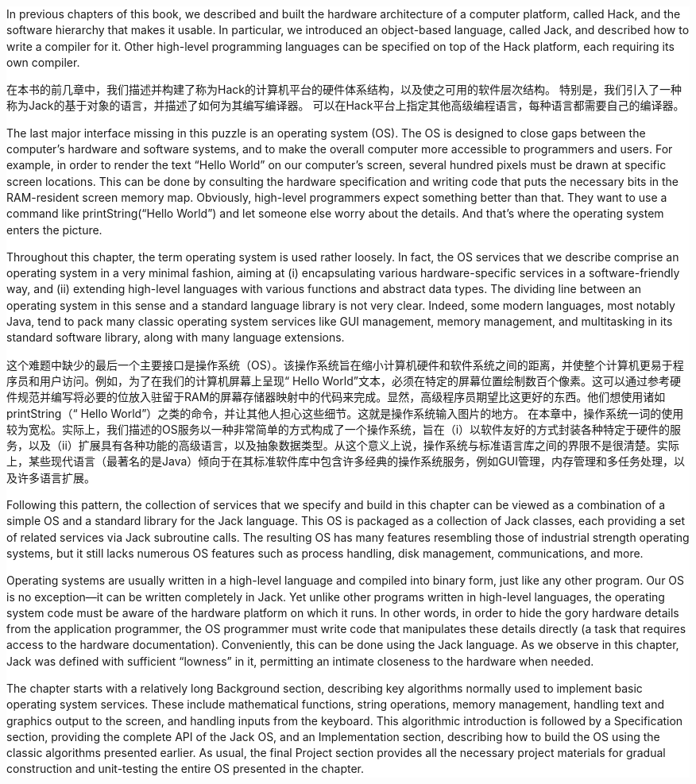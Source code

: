 In previous chapters of this book, we described and built the hardware architecture of a computer platform, called Hack, and the software hierarchy that makes it usable. In particular, we introduced an object-based language, called Jack, and described how to write a compiler for it. Other high-level programming languages can be specified on top of the Hack platform, each requiring its own compiler.

在本书的前几章中，我们描述并构建了称为Hack的计算机平台的硬件体系结构，以及使之可用的软件层次结构。 特别是，我们引入了一种称为Jack的基于对象的语言，并描述了如何为其编写编译器。 可以在Hack平台上指定其他高级编程语言，每种语言都需要自己的编译器。



The last major interface missing in this puzzle is an operating system (OS). The OS is designed to close gaps between the computer’s hardware and software systems, and to make the overall computer more accessible to programmers and users. For example, in order to render the text “Hello World” on our computer’s screen, several hundred pixels must be drawn at specific screen locations. This can be done by consulting the hardware specification and writing code that puts the necessary bits in the RAM-resident screen memory map. Obviously, high-level programmers expect something better than that. They want to use a command like printString(“Hello World”) and let someone else worry about the details. And that’s where the operating system enters the picture.

Throughout this chapter, the term operating system is used rather loosely. In fact, the OS services that we describe comprise an operating system in a very minimal fashion, aiming at (i) encapsulating various hardware-specific services in a software-friendly way, and (ii) extending high-level languages with various functions and abstract data types. The dividing line between an operating system in this sense and a standard language library is not very clear. Indeed, some modern languages, most notably Java, tend to pack many classic operating system services like GUI management, memory management, and multitasking in its standard software library, along with many language extensions.

这个难题中缺少的最后一个主要接口是操作系统（OS）。该操作系统旨在缩小计算机硬件和软件系统之间的距离，并使整个计算机更易于程序员和用户访问。例如，为了在我们的计算机屏幕上呈现“ Hello World”文本，必须在特定的屏幕位置绘制数百个像素。这可以通过参考硬件规范并编写将必要的位放入驻留于RAM的屏幕存储器映射中的代码来完成。显然，高级程序员期望比这更好的东西。他们想使用诸如printString（“ Hello World”）之类的命令，并让其他人担心这些细节。这就是操作系统输入图片的地方。
在本章中，操作系统一词的使用较为宽松。实际上，我们描述的OS服务以一种非常简单的方式构成了一个操作系统，旨在（i）以软件友好的方式封装各种特定于硬件的服务，以及（ii）扩展具有各种功能的高级语言，以及抽象数据类型。从这个意义上说，操作系统与标准语言库之间的界限不是很清楚。实际上，某些现代语言（最著名的是Java）倾向于在其标准软件库中包含许多经典的操作系统服务，例如GUI管理，内存管理和多任务处理，以及许多语言扩展。

Following this pattern, the collection of services that we specify and build in this chapter can be viewed as a combination of a simple OS and a standard library for the Jack language. This OS is packaged as a collection of Jack classes, each providing a set of related services via Jack subroutine calls. The resulting OS has many features resembling those of industrial strength operating systems, but it still lacks numerous OS features such as process handling, disk management, communications, and more.

Operating systems are usually written in a high-level language and compiled into binary form, just like any other program. Our OS is no exception—it can be written completely in Jack. Yet unlike other programs written in high-level languages, the operating system code must be aware of the hardware platform on which it runs. In other words, in order to hide the gory hardware details from the application programmer, the OS programmer must write code that manipulates these details directly (a task that requires access to the hardware documentation). Conveniently, this can be done using the Jack language. As we observe in this chapter, Jack was defined with sufficient “lowness” in it, permitting an intimate closeness to the hardware when needed.

The chapter starts with a relatively long Background section, describing key algorithms normally used to implement basic operating system services. These include mathematical functions, string operations, memory management, handling text and graphics output to the screen, and handling inputs from the keyboard. This algorithmic introduction is followed by a Specification section, providing the complete API of the Jack OS, and an Implementation section, describing how to build the OS using the classic algorithms presented earlier. As usual, the final Project section provides all the necessary project materials for gradual construction and unit-testing the entire OS presented in the chapter.
